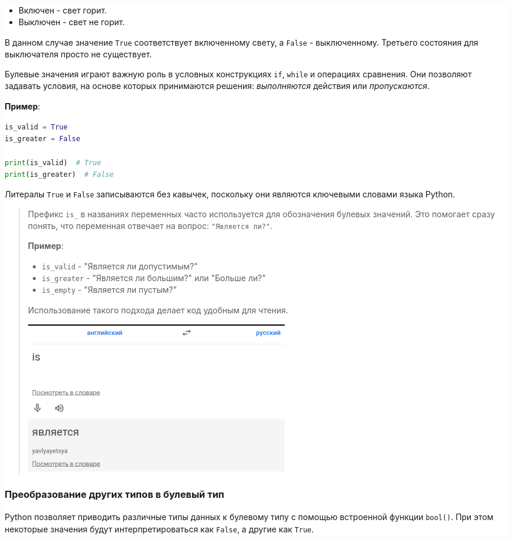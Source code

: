 - Включен - свет горит.
- Выключен - свет не горит.

В данном случае значение `True` соответствует включенному свету, а `False` - выключенному.
Третьего состояния для выключателя просто не существует.

Булевые значения играют важную роль в условных конструкциях `if`, `while` и операциях сравнения.
Они позволяют задавать условия, на основе которых принимаются решения: _выполняются_ действия или _пропускаются_.

**Пример**:

```python
is_valid = True
is_greater = False

print(is_valid)  # True
print(is_greater)  # False
```

Литералы `True` и `False` записываются без кавычек, поскольку они являются ключевыми словами языка Python.

> Префикс `is_` в названиях переменных часто используется для обозначения булевых значений.
> Это помогает сразу понять, что переменная отвечает на вопрос: `"Является ли?"`.
>
> **Пример**:
>
> - `is_valid` - "Является ли допустимым?"
> - `is_greater` - "Является ли большим?" или "Больше ли?"
> - `is_empty` - "Является ли пустым?"
>
> Использование такого подхода делает код удобным для чтения.
>
> ![prefix_is.png](img/prefix_is.png)

### Преобразование других типов в булевый тип

Python позволяет приводить различные типы данных к булевому типу с помощью встроенной функции `bool()`.
При этом некоторые значения будут интерпретироваться как `False`, а другие как `True`.
